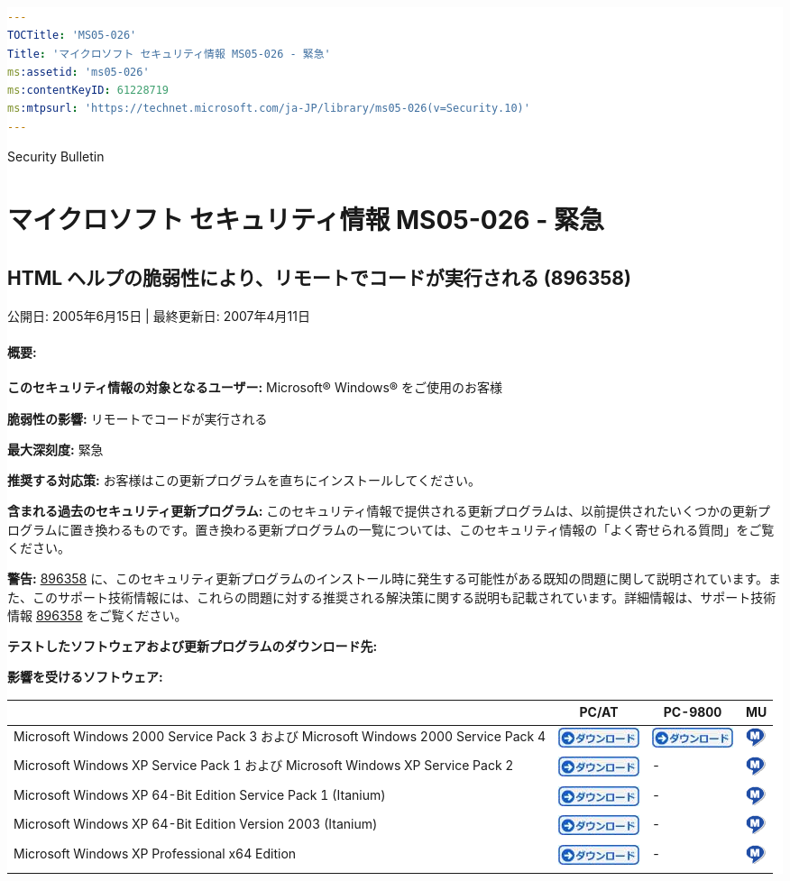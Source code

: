 ```yaml
---
TOCTitle: 'MS05-026'
Title: 'マイクロソフト セキュリティ情報 MS05-026 - 緊急'
ms:assetid: 'ms05-026'
ms:contentKeyID: 61228719
ms:mtpsurl: 'https://technet.microsoft.com/ja-JP/library/ms05-026(v=Security.10)'
---
```


Security Bulletin

マイクロソフト セキュリティ情報 MS05-026 - 緊急
===============================================

HTML ヘルプの脆弱性により、リモートでコードが実行される (896358)
----------------------------------------------------------------

公開日: 2005年6月15日 | 最終更新日: 2007年4月11日

[](http://www.microsoft.com/japan/security/bulletins/ms05-026e.mspx)

#### 概要:

**このセキュリティ情報の対象となるユーザー:** Microsoft® Windows® をご使用のお客様

**脆弱性の影響:** リモートでコードが実行される

**最大深刻度:** 緊急

**推奨する対応策:** お客様はこの更新プログラムを直ちにインストールしてください。

**含まれる過去のセキュリティ更新プログラム:** このセキュリティ情報で提供される更新プログラムは、以前提供されたいくつかの更新プログラムに置き換わるものです。置き換わる更新プログラムの一覧については、このセキュリティ情報の「よく寄せられる質問」をご覧ください。

**警告:** [896358](http://support.microsoft.com/kb/896358) に、このセキュリティ更新プログラムのインストール時に発生する可能性がある既知の問題に関して説明されています。また、このサポート技術情報には、これらの問題に対する推奨される解決策に関する説明も記載されています。詳細情報は、サポート技術情報 [896358](http://support.microsoft.com/kb/896358) をご覧ください。

**テストしたソフトウェアおよび更新プログラムのダウンロード先:**

**影響を受けるソフトウェア:**

|                                                                                                                                                                                            | PC/AT                                                                                                                                                                                             | PC-9800                                                                                                                                                                                               | MU                                                                            |
|--------------------------------------------------------------------------------------------------------------------------------------------------------------------------------------------|---------------------------------------------------------------------------------------------------------------------------------------------------------------------------------------------------|-------------------------------------------------------------------------------------------------------------------------------------------------------------------------------------------------------|-------------------------------------------------------------------------------|
| Microsoft Windows 2000 Service Pack 3 および Microsoft Windows 2000 Service Pack 4                                                                                                         | [![](../../images/Dn610016.dl_arrow(ja-JP,Security.10).jpg)](http://www.microsoft.com/downloads/details.aspx?familyid=9af346ae-4807-42f4-95e2-8f5fae321102&displaylang=ja) | [![](../../images/Dn610016.dl_arrow(ja-JP,Security.10).jpg)](http://www.microsoft.com/downloads/details.aspx?familyid=9af346ae-4807-42f4-95e2-8f5fae321102&displaylang=ja-nec) | ![](../../images/Dn610016.mu_s(ja-JP,Security.10).gif) |
| Microsoft Windows XP Service Pack 1 および Microsoft Windows XP Service Pack 2                                                                                                             | [![](../../images/Dn610016.dl_arrow(ja-JP,Security.10).jpg)](http://www.microsoft.com/downloads/details.aspx?familyid=17833b94-af70-47bd-872c-033a3f0e982a&displaylang=ja) | -                                                                                                                                                                                                     | ![](../../images/Dn610016.mu_s(ja-JP,Security.10).gif) |
| Microsoft Windows XP 64-Bit Edition Service Pack 1 (Itanium)                                                                                                                               | [![](../../images/Dn610016.dl_arrow(ja-JP,Security.10).jpg)](http://www.microsoft.com/downloads/details.aspx?familyid=a6a807f2-ad02-4d15-a198-cf8a728b3a25&displaylang=ja) | -                                                                                                                                                                                                     | ![](../../images/Dn610016.mu_s(ja-JP,Security.10).gif) |
| Microsoft Windows XP 64-Bit Edition Version 2003 (Itanium)                                                                                                                                 | [![](../../images/Dn610016.dl_arrow(ja-JP,Security.10).jpg)](http://www.microsoft.com/downloads/details.aspx?familyid=ee8ba26d-cfda-428f-9f9b-16908db88c80&displaylang=ja) | -                                                                                                                                                                                                     | ![](../../images/Dn610016.mu_s(ja-JP,Security.10).gif) |
| Microsoft Windows XP Professional x64 Edition                                                                                                                                              | [![](../../images/Dn610016.dl_arrow(ja-JP,Security.10).jpg)](http://www.microsoft.com/downloads/details.aspx?familyid=ce81ae3b-4fa4-4576-8539-ab49e575a98f&displaylang=ja) | -                                                                                                                                                                                                     | ![](../../images/Dn610016.mu_s(ja-JP,Security.10).gif) |